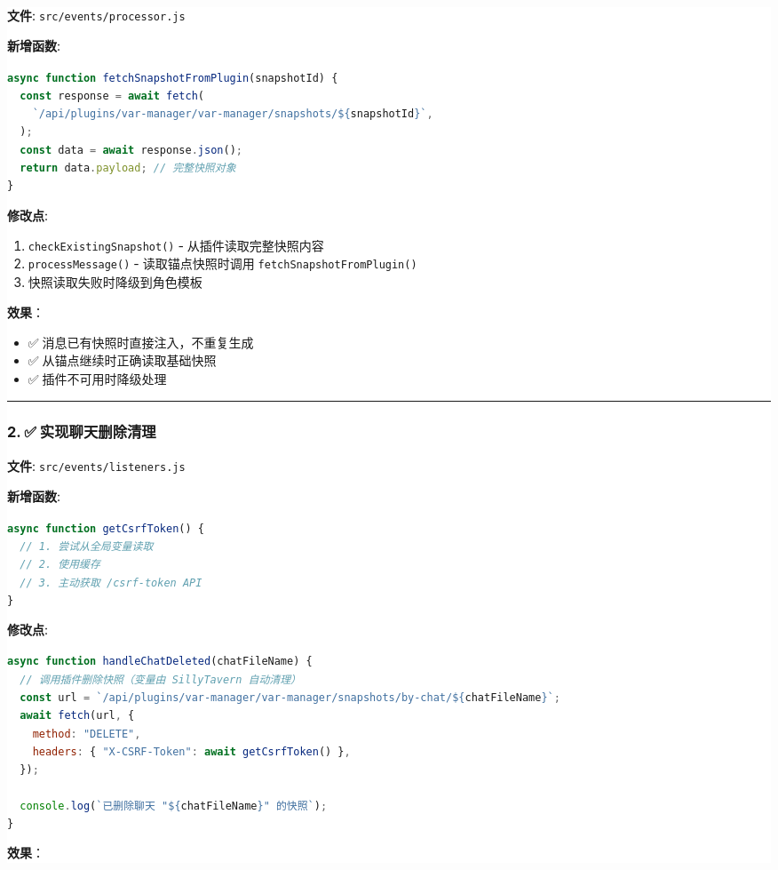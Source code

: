 **文件**: `src/events/processor.js`

**新增函数**:

```javascript
async function fetchSnapshotFromPlugin(snapshotId) {
  const response = await fetch(
    `/api/plugins/var-manager/var-manager/snapshots/${snapshotId}`,
  );
  const data = await response.json();
  return data.payload; // 完整快照对象
}
```

**修改点**:

1. `checkExistingSnapshot()` - 从插件读取完整快照内容
2. `processMessage()` - 读取锚点快照时调用 `fetchSnapshotFromPlugin()`
3. 快照读取失败时降级到角色模板

**效果**：

- ✅ 消息已有快照时直接注入，不重复生成
- ✅ 从锚点继续时正确读取基础快照
- ✅ 插件不可用时降级处理

---

### 2. ✅ **实现聊天删除清理**

**文件**: `src/events/listeners.js`

**新增函数**:

```javascript
async function getCsrfToken() {
  // 1. 尝试从全局变量读取
  // 2. 使用缓存
  // 3. 主动获取 /csrf-token API
}
```

**修改点**:

```javascript
async function handleChatDeleted(chatFileName) {
  // 调用插件删除快照（变量由 SillyTavern 自动清理）
  const url = `/api/plugins/var-manager/var-manager/snapshots/by-chat/${chatFileName}`;
  await fetch(url, {
    method: "DELETE",
    headers: { "X-CSRF-Token": await getCsrfToken() },
  });

  console.log(`已删除聊天 "${chatFileName}" 的快照`);
}
```

**效果**：
